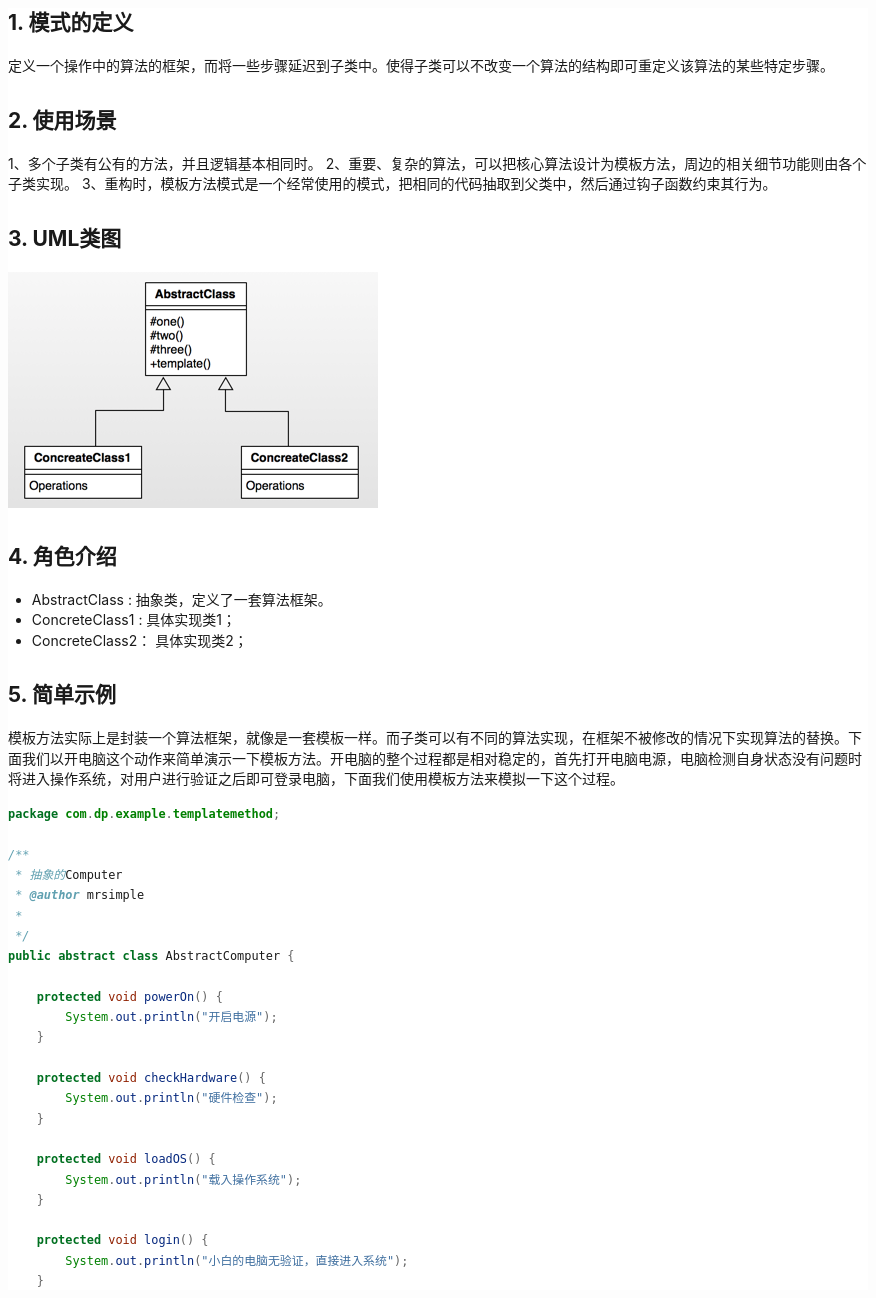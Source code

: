 ## 1. 模式的定义

定义一个操作中的算法的框架，而将一些步骤延迟到子类中。使得子类可以不改变一个算法的结构即可重定义该算法的某些特定步骤。

## 2. 使用场景
1、多个子类有公有的方法，并且逻辑基本相同时。
2、重要、复杂的算法，可以把核心算法设计为模板方法，周边的相关细节功能则由各个子类实现。
3、重构时，模板方法模式是一个经常使用的模式，把相同的代码抽取到父类中，然后通过钩子函数约束其行为。

## 3. UML类图

![](../assets/template1.png)


## 4. 角色介绍
- AbstractClass : 抽象类，定义了一套算法框架。
- ConcreteClass1 : 具体实现类1；
- ConcreteClass2： 具体实现类2；

## 5. 简单示例

模板方法实际上是封装一个算法框架，就像是一套模板一样。而子类可以有不同的算法实现，在框架不被修改的情况下实现算法的替换。下面我们以开电脑这个动作来简单演示一下模板方法。开电脑的整个过程都是相对稳定的，首先打开电脑电源，电脑检测自身状态没有问题时将进入操作系统，对用户进行验证之后即可登录电脑，下面我们使用模板方法来模拟一下这个过程。

```java
package com.dp.example.templatemethod;  

/**
 * 抽象的Computer
 * @author mrsimple
 *
 */  
public abstract class AbstractComputer {  

    protected void powerOn() {  
        System.out.println("开启电源");  
    }  

    protected void checkHardware() {  
        System.out.println("硬件检查");  
    }  

    protected void loadOS() {  
        System.out.println("载入操作系统");  
    }  

    protected void login() {  
        System.out.println("小白的电脑无验证，直接进入系统");  
    }  

```
